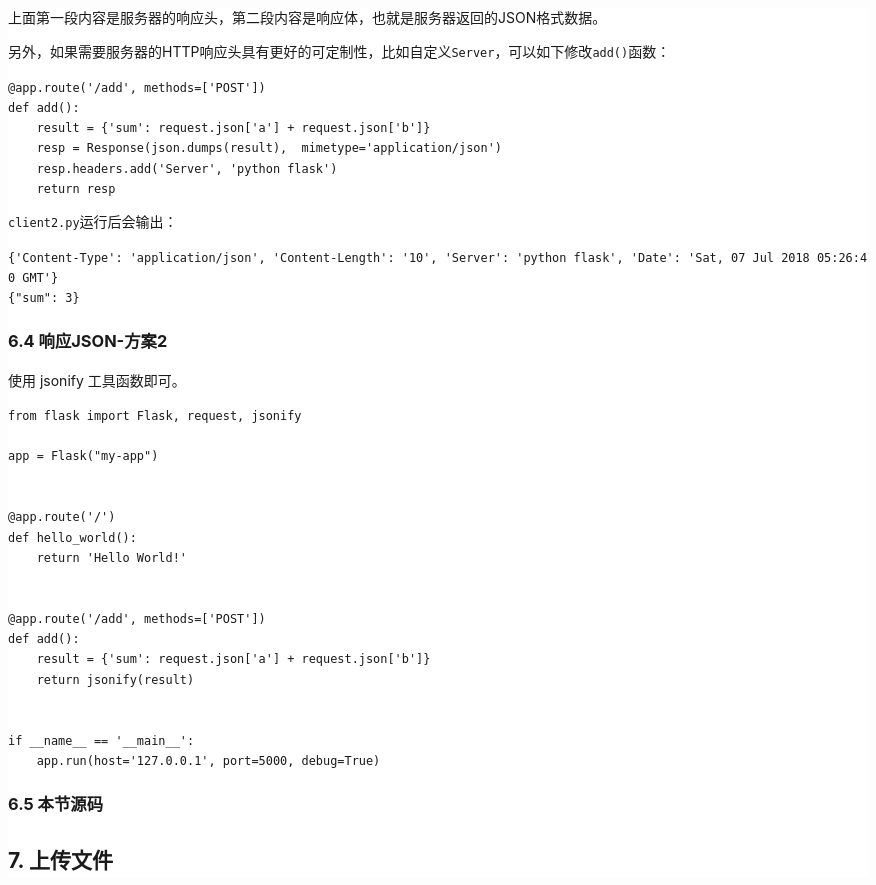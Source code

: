 上面第一段内容是服务器的响应头，第二段内容是响应体，也就是服务器返回的JSON格式数据。

另外，如果需要服务器的HTTP响应头具有更好的可定制性，比如自定义`Server`，可以如下修改`add()`函数：

```xpath
@app.route('/add', methods=['POST'])
def add():
    result = {'sum': request.json['a'] + request.json['b']}
    resp = Response(json.dumps(result),  mimetype='application/json')
    resp.headers.add('Server', 'python flask')
    return resp

```

`client2.py`运行后会输出：

```
{'Content-Type': 'application/json', 'Content-Length': '10', 'Server': 'python flask', 'Date': 'Sat, 07 Jul 2018 05:26:40 GMT'}
{"sum": 3}

```

### 6.4 响应JSON-方案2

使用 jsonify 工具函数即可。

```xpath
from flask import Flask, request, jsonify

app = Flask("my-app")


@app.route('/')
def hello_world():
    return 'Hello World!'


@app.route('/add', methods=['POST'])
def add():
    result = {'sum': request.json['a'] + request.json['b']}
    return jsonify(result)


if __name__ == '__main__':
    app.run(host='127.0.0.1', port=5000, debug=True)

```

### 6.5 本节源码



## 7. 上传文件
